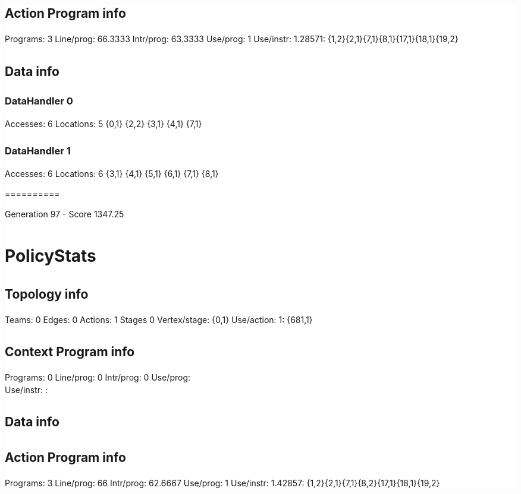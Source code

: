 
## Action Program info
Programs:	3
Line/prog:	66.3333
Intr/prog:	63.3333
Use/prog:	1
Use/instr:	1.28571: {1,2}{2,1}{7,1}{8,1}{17,1}{18,1}{19,2}

## Data info

### DataHandler 0
Accesses:	6
Locations:	5
{0,1} {2,2} {3,1} {4,1} {7,1} 

### DataHandler 1
Accesses:	6
Locations:	6
{3,1} {4,1} {5,1} {6,1} {7,1} {8,1} 



==========

Generation 97 - Score 1347.25

# PolicyStats
## Topology info
Teams:		0
Edges:		0
Actions:	1
Stages		0
Vertex/stage:	{0,1} 
Use/action:	1: {681,1} 

## Context Program info
Programs:	0
Line/prog:	0
Intr/prog:	0
Use/prog:	
Use/instr:	: 

## Data info



## Action Program info
Programs:	3
Line/prog:	66
Intr/prog:	62.6667
Use/prog:	1
Use/instr:	1.42857: {1,2}{2,1}{7,1}{8,2}{17,1}{18,1}{19,2}
